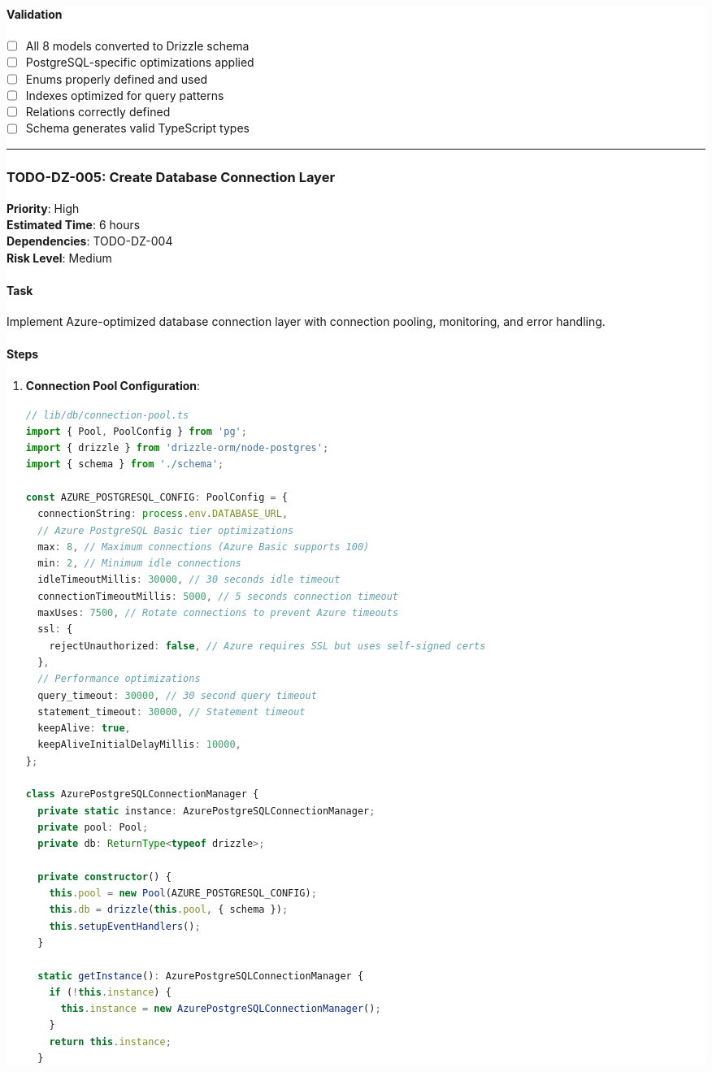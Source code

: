 #### Validation
- [ ] All 8 models converted to Drizzle schema
- [ ] PostgreSQL-specific optimizations applied
- [ ] Enums properly defined and used
- [ ] Indexes optimized for query patterns
- [ ] Relations correctly defined
- [ ] Schema generates valid TypeScript types

---

### TODO-DZ-005: Create Database Connection Layer
**Priority**: High  
**Estimated Time**: 6 hours  
**Dependencies**: TODO-DZ-004  
**Risk Level**: Medium  

#### Task
Implement Azure-optimized database connection layer with connection pooling, monitoring, and error handling.

#### Steps
1. **Connection Pool Configuration**:
   ```typescript
   // lib/db/connection-pool.ts
   import { Pool, PoolConfig } from 'pg';
   import { drizzle } from 'drizzle-orm/node-postgres';
   import { schema } from './schema';

   const AZURE_POSTGRESQL_CONFIG: PoolConfig = {
     connectionString: process.env.DATABASE_URL,
     // Azure PostgreSQL Basic tier optimizations
     max: 8, // Maximum connections (Azure Basic supports 100)
     min: 2, // Minimum idle connections
     idleTimeoutMillis: 30000, // 30 seconds idle timeout
     connectionTimeoutMillis: 5000, // 5 seconds connection timeout
     maxUses: 7500, // Rotate connections to prevent Azure timeouts
     ssl: {
       rejectUnauthorized: false, // Azure requires SSL but uses self-signed certs
     },
     // Performance optimizations
     query_timeout: 30000, // 30 second query timeout
     statement_timeout: 30000, // Statement timeout
     keepAlive: true,
     keepAliveInitialDelayMillis: 10000,
   };

   class AzurePostgreSQLConnectionManager {
     private static instance: AzurePostgreSQLConnectionManager;
     private pool: Pool;
     private db: ReturnType<typeof drizzle>;

     private constructor() {
       this.pool = new Pool(AZURE_POSTGRESQL_CONFIG);
       this.db = drizzle(this.pool, { schema });
       this.setupEventHandlers();
     }

     static getInstance(): AzurePostgreSQLConnectionManager {
       if (!this.instance) {
         this.instance = new AzurePostgreSQLConnectionManager();
       }
       return this.instance;
     }
   ```